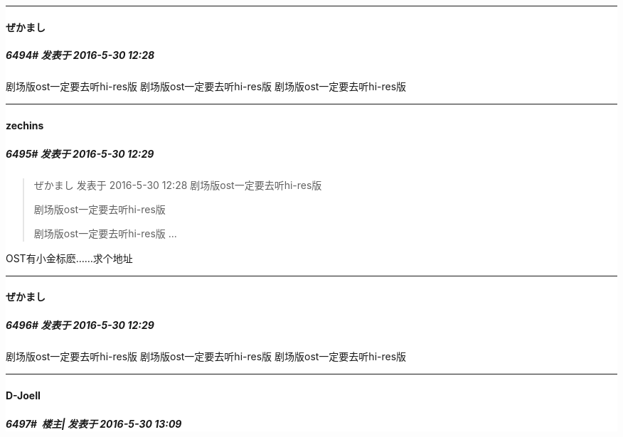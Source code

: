





-----

####  ぜかまし  
##### 6494#       发表于 2016-5-30 12:28




剧场版ost一定要去听hi-res版
剧场版ost一定要去听hi-res版
剧场版ost一定要去听hi-res版







-----

####  zechins  
##### 6495#       发表于 2016-5-30 12:29



<blockquote>ぜかまし 发表于 2016-5-30 12:28
剧场版ost一定要去听hi-res版

剧场版ost一定要去听hi-res版

剧场版ost一定要去听hi-res版 ...</blockquote>
OST有小金标麽……求个地址







-----

####  ぜかまし  
##### 6496#       发表于 2016-5-30 12:29




剧场版ost一定要去听hi-res版
剧场版ost一定要去听hi-res版
剧场版ost一定要去听hi-res版







-----

####  D-JoeII  
##### 6497#         楼主| 发表于 2016-5-30 13:09
